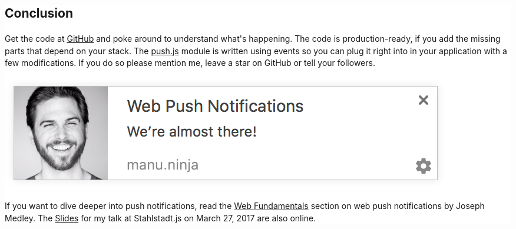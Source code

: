 
## Conclusion

Get the code at [GitHub] and poke around to understand what's happening. The code is production-ready, if you add the missing parts that depend on your stack. The [push.js](https://github.com/Lorti/web-push-notifications/blob/master/src/push.js) module is written using events so you can plug it right into in your application with a few modifications. If you do so please mention me, leave a star on GitHub or tell your followers.

![](/images/web-push-notifications.png)

If you want to dive deeper into push notifications, read the [Web Fundamentals](https://developers.google.com/web/fundamentals/engage-and-retain/push-notifications/) section on web push notifications by Joseph Medley. The [Slides] for my talk at Stahlstadt.js on March 27, 2017 are also online. 



[RFC 8030]: https://tools.ietf.org/html/rfc8030
[Web Push Protocol]: https://tools.ietf.org/html/rfc8030
[VAPID]: https://tools.ietf.org/html/draft-ietf-webpush-vapid

[GitHub]: https://github.com/Lorti/web-push-notifications
[Slides]: https://speakerdeck.com/lorti/web-push-notifications
[video]: #video

[Service Worker]: https://developer.mozilla.org/en-US/docs/Web/API/Service_Worker_API 
[Service Worker Support]: http://caniuse.com/#feat=serviceworkers
[Platform Status Service Worker]: https://developer.microsoft.com/en-us/microsoft-edge/platform/status/?q=Service%20Worker

[Push API]: https://developer.mozilla.org/en-US/docs/Web/API/Push_API
[Push API Support]: http://caniuse.com/#feat=push-api
[Platform Status Push API]: https://developer.microsoft.com/en-us/microsoft-edge/platform/status/?q=Push%20API

[Notifications API]: https://developer.mozilla.org/de/docs/Web/API/Notifications_API
[Notifications API Support]: http://caniuse.com/#feat=notifications

[Safari Push Notifications]: https://developer.apple.com/library/content/documentation/NetworkingInternet/Conceptual/NotificationProgrammingGuideForWebsites/PushNotifications/PushNotifications.html

[Web Push]: https://github.com/web-push-libs/web-push
